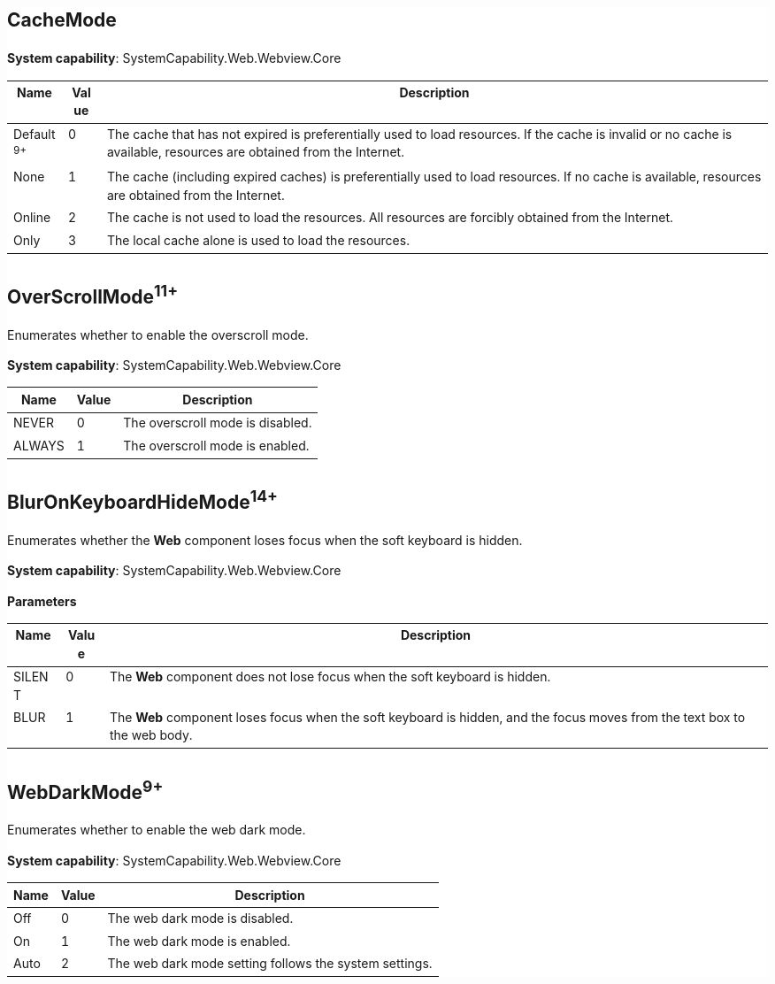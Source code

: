 ## CacheMode

**System capability**: SystemCapability.Web.Webview.Core

| Name     | Value| Description                                  |
| ------- | -- | ------------------------------------ |
| Default<sup>9+</sup> | 0 | The cache that has not expired is preferentially used to load resources. If the cache is invalid or no cache is available, resources are obtained from the Internet.|
| None    | 1 | The cache (including expired caches) is preferentially used to load resources. If no cache is available, resources are obtained from the Internet.    |
| Online  | 2 | The cache is not used to load the resources. All resources are forcibly obtained from the Internet.              |
| Only    | 3 | The local cache alone is used to load the resources.                       |


## OverScrollMode<sup>11+</sup>

Enumerates whether to enable the overscroll mode.

 **System capability**: SystemCapability.Web.Webview.Core

| Name    | Value| Description         |
| ------ | -- | ----------- |
| NEVER  | 0 | The overscroll mode is disabled.|
| ALWAYS | 1 | The overscroll mode is enabled.|

## BlurOnKeyboardHideMode<sup>14+</sup>

Enumerates whether the **Web** component loses focus when the soft keyboard is hidden.

**System capability**: SystemCapability.Web.Webview.Core

**Parameters**

| Name    | Value| Description         |
| ------ | -- | ----------- |
| SILENT  | 0 | The **Web** component does not lose focus when the soft keyboard is hidden.|
| BLUR | 1 | The **Web** component loses focus when the soft keyboard is hidden, and the focus moves from the text box to the web body.|

## WebDarkMode<sup>9+</sup>

Enumerates whether to enable the web dark mode.

**System capability**: SystemCapability.Web.Webview.Core

| Name  | Value| Description          |
| ---- | -- | ------------ |
| Off  | 0 | The web dark mode is disabled.  |
| On   | 1 | The web dark mode is enabled.  |
| Auto | 2 | The web dark mode setting follows the system settings.|
